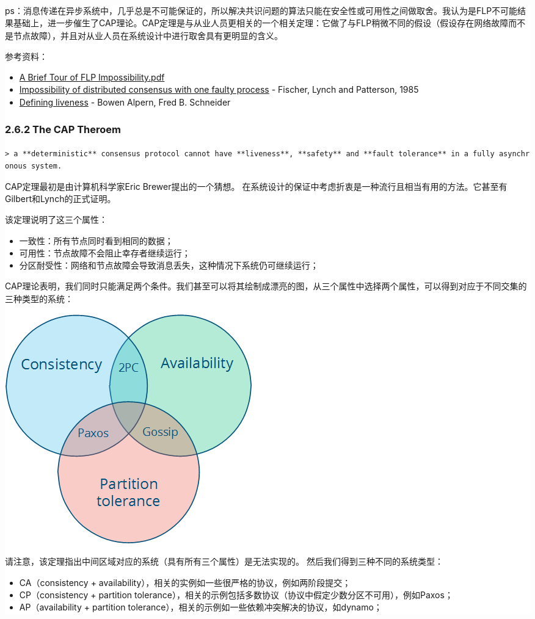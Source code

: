 ps：消息传递在异步系统中，几乎总是不可能保证的，所以解决共识问题的算法只能在安全性或可用性之间做取舍。我认为是FLP不可能结果基础上，进一步催生了CAP理论。CAP定理是与从业人员更相关的一个相关定理：它做了与FLP稍微不同的假设（假设存在网络故障而不是节点故障），并且对从业人员在系统设计中进行取舍具有更明显的含义。

参考资料：
- [A Brief Tour of FLP Impossibility.pdf](https://www.the-paper-trail.org/post/2008-08-13-a-brief-tour-of-flp-impossibility)
- [Impossibility of distributed consensus with one faulty process](http://scholar.google.com/scholar?q=Impossibility+of+distributed+consensus+with+one+faulty+process) - Fischer, Lynch and Patterson, 1985
- [Defining liveness](https://www.sciencedirect.com/science/article/abs/pii/0020019085900560?via%3Dihub) - Bowen Alpern, Fred B. Schneider


### 2.6.2 The CAP Theroem

    > a **deterministic** consensus protocol cannot have **liveness**, **safety** and **fault tolerance** in a fully asynchronous system.

CAP定理最初是由计算机科学家Eric Brewer提出的一个猜想。 在系统设计的保证中考虑折衷是一种流行且相当有用的方法。它甚至有Gilbert和Lynch的正式证明。

该定理说明了这三个属性：

- 一致性：所有节点同时看到相同的数据；
- 可用性：节点故障不会阻止幸存者继续运行；
- 分区耐受性：网络和节点故障会导致消息丢失，这种情况下系统仍可继续运行；

CAP理论表明，我们同时只能满足两个条件。我们甚至可以将其绘制成漂亮的图，从三个属性中选择两个属性，可以得到对应于不同交集的三种类型的系统：

![CAP三选二可得到的3种系统](images/CAP.png)

请注意，该定理指出中间区域对应的系统（具有所有三个属性）是无法实现的。 然后我们得到三种不同的系统类型：

- CA（consistency + availability），相关的实例如一些很严格的协议，例如两阶段提交；
- CP（consistency + partition tolerance），相关的示例包括多数协议（协议中假定少数分区不可用），例如Paxos；
- AP（availability + partition tolerance），相关的示例如一些依赖冲突解决的协议，如dynamo；
